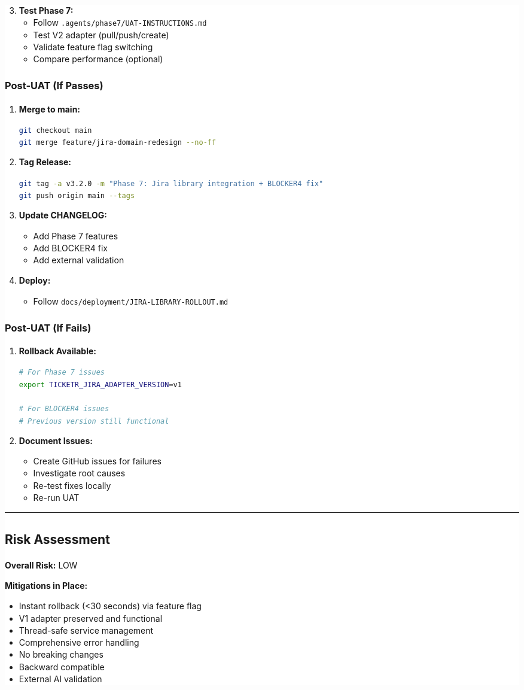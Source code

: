 3. **Test Phase 7:**
   - Follow `.agents/phase7/UAT-INSTRUCTIONS.md`
   - Test V2 adapter (pull/push/create)
   - Validate feature flag switching
   - Compare performance (optional)

### Post-UAT (If Passes)

1. **Merge to main:**
   ```bash
   git checkout main
   git merge feature/jira-domain-redesign --no-ff
   ```

2. **Tag Release:**
   ```bash
   git tag -a v3.2.0 -m "Phase 7: Jira library integration + BLOCKER4 fix"
   git push origin main --tags
   ```

3. **Update CHANGELOG:**
   - Add Phase 7 features
   - Add BLOCKER4 fix
   - Add external validation

4. **Deploy:**
   - Follow `docs/deployment/JIRA-LIBRARY-ROLLOUT.md`

### Post-UAT (If Fails)

1. **Rollback Available:**
   ```bash
   # For Phase 7 issues
   export TICKETR_JIRA_ADAPTER_VERSION=v1

   # For BLOCKER4 issues
   # Previous version still functional
   ```

2. **Document Issues:**
   - Create GitHub issues for failures
   - Investigate root causes
   - Re-test fixes locally
   - Re-run UAT

---

## Risk Assessment

**Overall Risk:** LOW

**Mitigations in Place:**
- Instant rollback (<30 seconds) via feature flag
- V1 adapter preserved and functional
- Thread-safe service management
- Comprehensive error handling
- No breaking changes
- Backward compatible
- External AI validation
